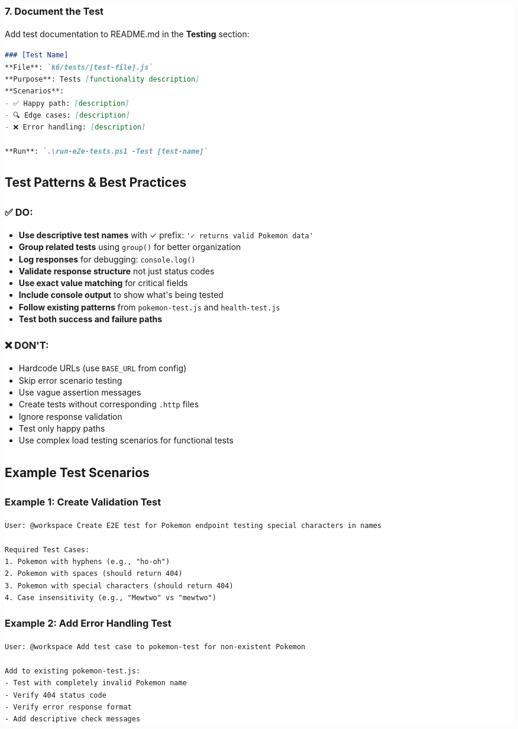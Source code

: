 ### 7. Document the Test
Add test documentation to README.md in the **Testing** section:

```markdown
### [Test Name]
**File**: `k6/tests/[test-file].js`  
**Purpose**: Tests [functionality description]  
**Scenarios**:
- ✅ Happy path: [description]
- 🔍 Edge cases: [description]
- ❌ Error handling: [description]

**Run**: `.\run-e2e-tests.ps1 -Test [test-name]`
```

## Test Patterns & Best Practices

### ✅ DO:
- **Use descriptive test names** with ✓ prefix: `'✓ returns valid Pokemon data'`
- **Group related tests** using `group()` for better organization
- **Log responses** for debugging: `console.log()`
- **Validate response structure** not just status codes
- **Use exact value matching** for critical fields
- **Include console output** to show what's being tested
- **Follow existing patterns** from `pokemon-test.js` and `health-test.js`
- **Test both success and failure paths**

### ❌ DON'T:
- Hardcode URLs (use `BASE_URL` from config)
- Skip error scenario testing
- Use vague assertion messages
- Create tests without corresponding `.http` files
- Ignore response validation
- Test only happy paths
- Use complex load testing scenarios for functional tests

## Example Test Scenarios

### Example 1: Create Validation Test
```
User: @workspace Create E2E test for Pokemon endpoint testing special characters in names

Required Test Cases:
1. Pokemon with hyphens (e.g., "ho-oh")
2. Pokemon with spaces (should return 404)
3. Pokemon with special characters (should return 404)
4. Case insensitivity (e.g., "Mewtwo" vs "mewtwo")
```

### Example 2: Add Error Handling Test
```
User: @workspace Add test case to pokemon-test for non-existent Pokemon

Add to existing pokemon-test.js:
- Test with completely invalid Pokemon name
- Verify 404 status code
- Verify error response format
- Add descriptive check messages
```
